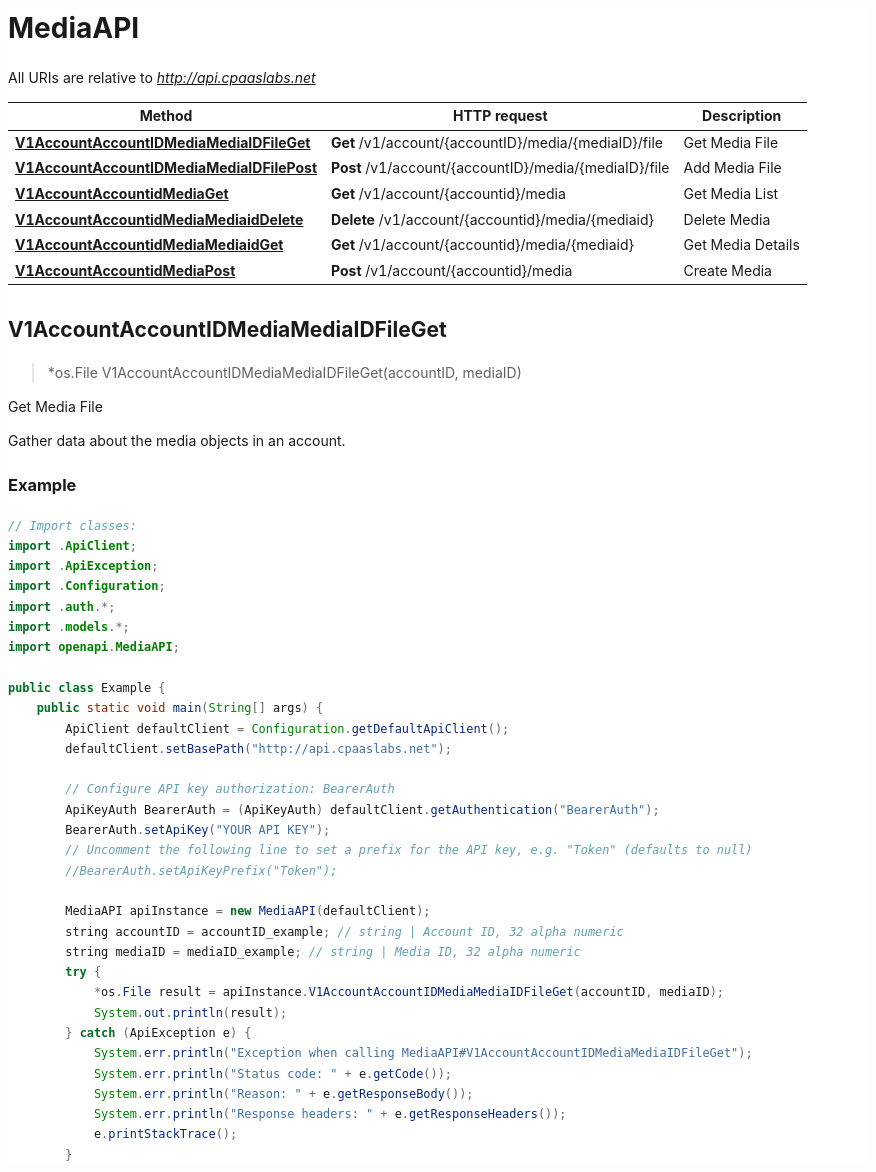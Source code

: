 # MediaAPI

All URIs are relative to *http://api.cpaaslabs.net*

| Method | HTTP request | Description |
|------------- | ------------- | -------------|
| [**V1AccountAccountIDMediaMediaIDFileGet**](MediaAPI.md#V1AccountAccountIDMediaMediaIDFileGet) | **Get** /v1/account/{accountID}/media/{mediaID}/file | Get Media File |
| [**V1AccountAccountIDMediaMediaIDFilePost**](MediaAPI.md#V1AccountAccountIDMediaMediaIDFilePost) | **Post** /v1/account/{accountID}/media/{mediaID}/file | Add Media File |
| [**V1AccountAccountidMediaGet**](MediaAPI.md#V1AccountAccountidMediaGet) | **Get** /v1/account/{accountid}/media | Get Media List |
| [**V1AccountAccountidMediaMediaidDelete**](MediaAPI.md#V1AccountAccountidMediaMediaidDelete) | **Delete** /v1/account/{accountid}/media/{mediaid} | Delete Media |
| [**V1AccountAccountidMediaMediaidGet**](MediaAPI.md#V1AccountAccountidMediaMediaidGet) | **Get** /v1/account/{accountid}/media/{mediaid} | Get Media Details |
| [**V1AccountAccountidMediaPost**](MediaAPI.md#V1AccountAccountidMediaPost) | **Post** /v1/account/{accountid}/media | Create Media |



## V1AccountAccountIDMediaMediaIDFileGet

> *os.File V1AccountAccountIDMediaMediaIDFileGet(accountID, mediaID)

Get Media File

Gather data about the media objects in an account.

### Example

```java
// Import classes:
import .ApiClient;
import .ApiException;
import .Configuration;
import .auth.*;
import .models.*;
import openapi.MediaAPI;

public class Example {
    public static void main(String[] args) {
        ApiClient defaultClient = Configuration.getDefaultApiClient();
        defaultClient.setBasePath("http://api.cpaaslabs.net");
        
        // Configure API key authorization: BearerAuth
        ApiKeyAuth BearerAuth = (ApiKeyAuth) defaultClient.getAuthentication("BearerAuth");
        BearerAuth.setApiKey("YOUR API KEY");
        // Uncomment the following line to set a prefix for the API key, e.g. "Token" (defaults to null)
        //BearerAuth.setApiKeyPrefix("Token");

        MediaAPI apiInstance = new MediaAPI(defaultClient);
        string accountID = accountID_example; // string | Account ID, 32 alpha numeric
        string mediaID = mediaID_example; // string | Media ID, 32 alpha numeric
        try {
            *os.File result = apiInstance.V1AccountAccountIDMediaMediaIDFileGet(accountID, mediaID);
            System.out.println(result);
        } catch (ApiException e) {
            System.err.println("Exception when calling MediaAPI#V1AccountAccountIDMediaMediaIDFileGet");
            System.err.println("Status code: " + e.getCode());
            System.err.println("Reason: " + e.getResponseBody());
            System.err.println("Response headers: " + e.getResponseHeaders());
            e.printStackTrace();
        }
```